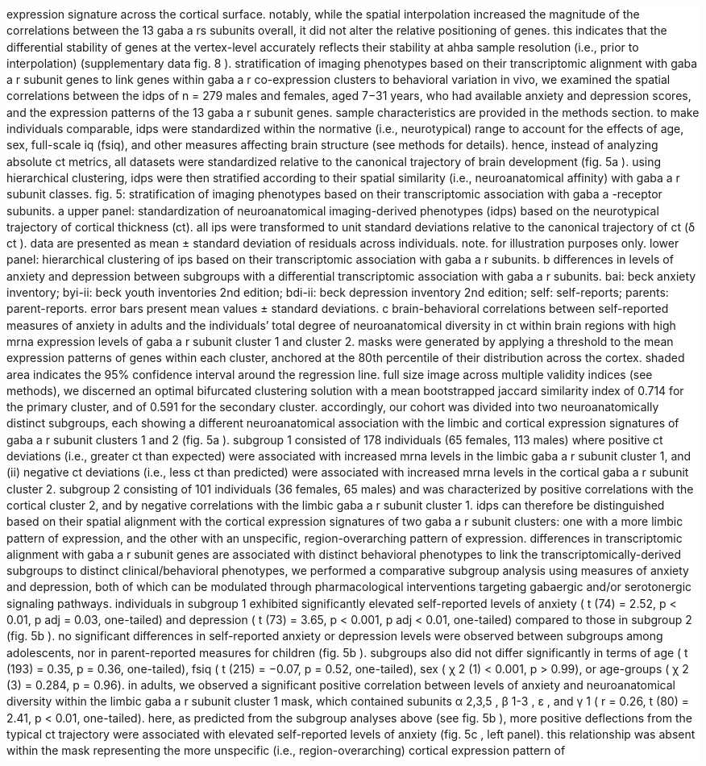expression signature across the cortical surface. notably, while the spatial interpolation increased the magnitude of the correlations between the 13 gaba a rs subunits overall, it did not alter the relative positioning of genes. this indicates that the differential stability of genes at the vertex-level accurately reflects their stability at ahba sample resolution (i.e., prior to interpolation) (supplementary data fig. 8 ). stratification of imaging phenotypes based on their transcriptomic alignment with gaba a r subunit genes to link genes within gaba a r co-expression clusters to behavioral variation in vivo, we examined the spatial correlations between the idps of n = 279 males and females, aged 7−31 years, who had available anxiety and depression scores, and the expression patterns of the 13 gaba a r subunit genes. sample characteristics are provided in the methods section. to make individuals comparable, idps were standardized within the normative (i.e., neurotypical) range to account for the effects of age, sex, full-scale iq (fsiq), and other measures affecting brain structure (see methods for details). hence, instead of analyzing absolute ct metrics, all datasets were standardized relative to the canonical trajectory of brain development (fig. 5a ). using hierarchical clustering, idps were then stratified according to their spatial similarity (i.e., neuroanatomical affinity) with gaba a r subunit classes. fig. 5: stratification of imaging phenotypes based on their transcriptomic association with gaba a -receptor subunits. a upper panel: standardization of neuroanatomical imaging-derived phenotypes (idps) based on the neurotypical trajectory of cortical thickness (ct). all ips were transformed to unit standard deviations relative to the canonical trajectory of ct (δ ct ). data are presented as mean ± standard deviation of residuals across individuals. note. for illustration purposes only. lower panel: hierarchical clustering of ips based on their transcriptomic association with gaba a r subunits. b differences in levels of anxiety and depression between subgroups with a differential transcriptomic association with gaba a r subunits. bai: beck anxiety inventory; byi-ii: beck youth inventories 2nd edition; bdi-ii: beck depression inventory 2nd edition; self: self-reports; parents: parent-reports. error bars present mean values ± standard deviations. c brain-behavioral correlations between self-reported measures of anxiety in adults and the individuals’ total degree of neuroanatomical diversity in ct within brain regions with high mrna expression levels of gaba a r subunit cluster 1 and cluster 2. masks were generated by applying a threshold to the mean expression patterns of genes within each cluster, anchored at the 80th percentile of their distribution across the cortex. shaded area indicates the 95% confidence interval around the regression line. full size image across multiple validity indices (see methods), we discerned an optimal bifurcated clustering solution with a mean bootstrapped jaccard similarity index of 0.714 for the primary cluster, and of 0.591 for the secondary cluster. accordingly, our cohort was divided into two neuroanatomically distinct subgroups, each showing a different neuroanatomical association with the limbic and cortical expression signatures of gaba a r subunit clusters 1 and 2 (fig. 5a ). subgroup 1 consisted of 178 individuals (65 females, 113 males) where positive ct deviations (i.e., greater ct than expected) were associated with increased mrna levels in the limbic gaba a r subunit cluster 1, and (ii) negative ct deviations (i.e., less ct than predicted) were associated with increased mrna levels in the cortical gaba a r subunit cluster 2. subgroup 2 consisting of 101 individuals (36 females, 65 males) and was characterized by positive correlations with the cortical cluster 2, and by negative correlations with the limbic gaba a r subunit cluster 1. idps can therefore be distinguished based on their spatial alignment with the cortical expression signatures of two gaba a r subunit clusters: one with a more limbic pattern of expression, and the other with an unspecific, region-overarching pattern of expression. differences in transcriptomic alignment with gaba a r subunit genes are associated with distinct behavioral phenotypes to link the transcriptomically-derived subgroups to distinct clinical/behavioral phenotypes, we performed a comparative subgroup analysis using measures of anxiety and depression, both of which can be modulated through pharmacological interventions targeting gabaergic and/or serotonergic signaling pathways. individuals in subgroup 1 exhibited significantly elevated self-reported levels of anxiety ( t (74) = 2.52, p < 0.01, p adj = 0.03, one-tailed) and depression ( t (73) = 3.65, p < 0.001, p adj < 0.01, one-tailed) compared to those in subgroup 2 (fig. 5b ). no significant differences in self-reported anxiety or depression levels were observed between subgroups among adolescents, nor in parent-reported measures for children (fig. 5b ). subgroups also did not differ significantly in terms of age ( t (193) = 0.35, p = 0.36, one-tailed), fsiq ( t (215) = −0.07, p = 0.52, one-tailed), sex ( χ 2 (1) < 0.001, p > 0.99), or age-groups ( χ 2 (3) = 0.284, p = 0.96). in adults, we observed a significant positive correlation between levels of anxiety and neuroanatomical diversity within the limbic gaba a r subunit cluster 1 mask, which contained subunits α 2,3,5 , β 1-3 , ε , and γ 1 ( r = 0.26, t (80) = 2.41, p < 0.01, one-tailed). here, as predicted from the subgroup analyses above (see fig. 5b ), more positive deflections from the typical ct trajectory were associated with elevated self-reported levels of anxiety (fig. 5c , left panel). this relationship was absent within the mask representing the more unspecific (i.e., region-overarching) cortical expression pattern of